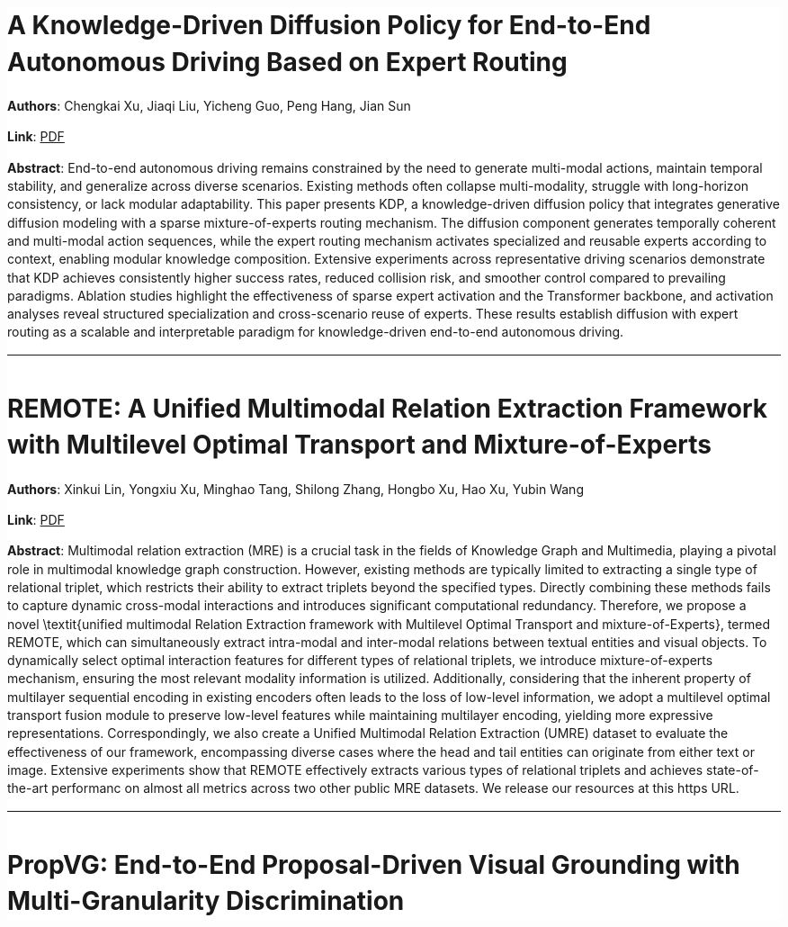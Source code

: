 # A Knowledge-Driven Diffusion Policy for End-to-End Autonomous Driving Based on Expert Routing 

**Authors**: Chengkai Xu, Jiaqi Liu, Yicheng Guo, Peng Hang, Jian Sun  

**Link**: [PDF](https://arxiv.org/pdf/2509.04853)  

**Abstract**: End-to-end autonomous driving remains constrained by the need to generate multi-modal actions, maintain temporal stability, and generalize across diverse scenarios. Existing methods often collapse multi-modality, struggle with long-horizon consistency, or lack modular adaptability. This paper presents KDP, a knowledge-driven diffusion policy that integrates generative diffusion modeling with a sparse mixture-of-experts routing mechanism. The diffusion component generates temporally coherent and multi-modal action sequences, while the expert routing mechanism activates specialized and reusable experts according to context, enabling modular knowledge composition. Extensive experiments across representative driving scenarios demonstrate that KDP achieves consistently higher success rates, reduced collision risk, and smoother control compared to prevailing paradigms. Ablation studies highlight the effectiveness of sparse expert activation and the Transformer backbone, and activation analyses reveal structured specialization and cross-scenario reuse of experts. These results establish diffusion with expert routing as a scalable and interpretable paradigm for knowledge-driven end-to-end autonomous driving. 

---
# REMOTE: A Unified Multimodal Relation Extraction Framework with Multilevel Optimal Transport and Mixture-of-Experts 

**Authors**: Xinkui Lin, Yongxiu Xu, Minghao Tang, Shilong Zhang, Hongbo Xu, Hao Xu, Yubin Wang  

**Link**: [PDF](https://arxiv.org/pdf/2509.04844)  

**Abstract**: Multimodal relation extraction (MRE) is a crucial task in the fields of Knowledge Graph and Multimedia, playing a pivotal role in multimodal knowledge graph construction. However, existing methods are typically limited to extracting a single type of relational triplet, which restricts their ability to extract triplets beyond the specified types. Directly combining these methods fails to capture dynamic cross-modal interactions and introduces significant computational redundancy. Therefore, we propose a novel \textit{unified multimodal Relation Extraction framework with Multilevel Optimal Transport and mixture-of-Experts}, termed REMOTE, which can simultaneously extract intra-modal and inter-modal relations between textual entities and visual objects. To dynamically select optimal interaction features for different types of relational triplets, we introduce mixture-of-experts mechanism, ensuring the most relevant modality information is utilized. Additionally, considering that the inherent property of multilayer sequential encoding in existing encoders often leads to the loss of low-level information, we adopt a multilevel optimal transport fusion module to preserve low-level features while maintaining multilayer encoding, yielding more expressive representations. Correspondingly, we also create a Unified Multimodal Relation Extraction (UMRE) dataset to evaluate the effectiveness of our framework, encompassing diverse cases where the head and tail entities can originate from either text or image. Extensive experiments show that REMOTE effectively extracts various types of relational triplets and achieves state-of-the-art performanc on almost all metrics across two other public MRE datasets. We release our resources at this https URL. 

---
# PropVG: End-to-End Proposal-Driven Visual Grounding with Multi-Granularity Discrimination 
